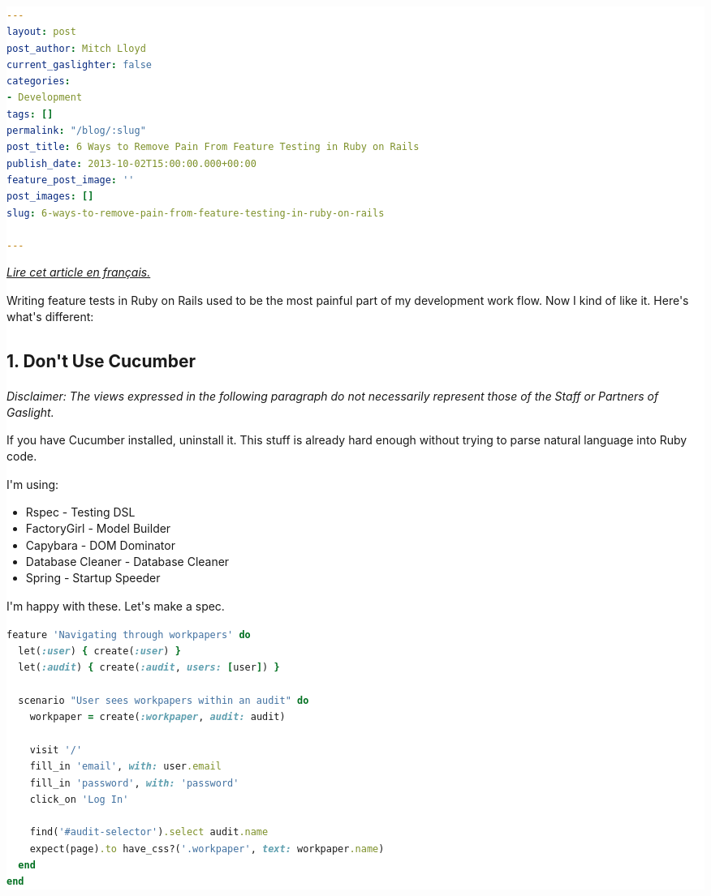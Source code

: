 ```yaml
---
layout: post
post_author: Mitch Lloyd
current_gaslighter: false
categories:
- Development
tags: []
permalink: "/blog/:slug"
post_title: 6 Ways to Remove Pain From Feature Testing in Ruby on Rails
publish_date: 2013-10-02T15:00:00.000+00:00
feature_post_image: ''
post_images: []
slug: 6-ways-to-remove-pain-from-feature-testing-in-ruby-on-rails

---
```

_[Lire cet article en français.](http://vfsvp.fr/article/6-facons-de-reduire-la-souffrance-des-tests-fonctionnels-avec-Rails/)_

Writing feature tests in Ruby on Rails used to be the most painful part of my
development work flow. Now I kind of like it. Here's what's different:

## 1. Don't Use Cucumber

_Disclaimer: The views expressed in the following paragraph do not necessarily represent
those of the Staff or Partners of Gaslight._

If you have Cucumber installed, uninstall it. This stuff is already hard enough
without trying to parse natural language into Ruby code.

I'm using:

* Rspec - Testing DSL
* FactoryGirl - Model Builder
* Capybara - DOM Dominator
* Database Cleaner - Database Cleaner
* Spring - Startup Speeder

I'm happy with these. Let's make a spec.

```ruby
feature 'Navigating through workpapers' do
  let(:user) { create(:user) }
  let(:audit) { create(:audit, users: [user]) }

  scenario "User sees workpapers within an audit" do
    workpaper = create(:workpaper, audit: audit)

    visit '/'
    fill_in 'email', with: user.email
    fill_in 'password', with: 'password'
    click_on 'Log In'

    find('#audit-selector').select audit.name
    expect(page).to have_css?('.workpaper', text: workpaper.name)
  end
end
```
